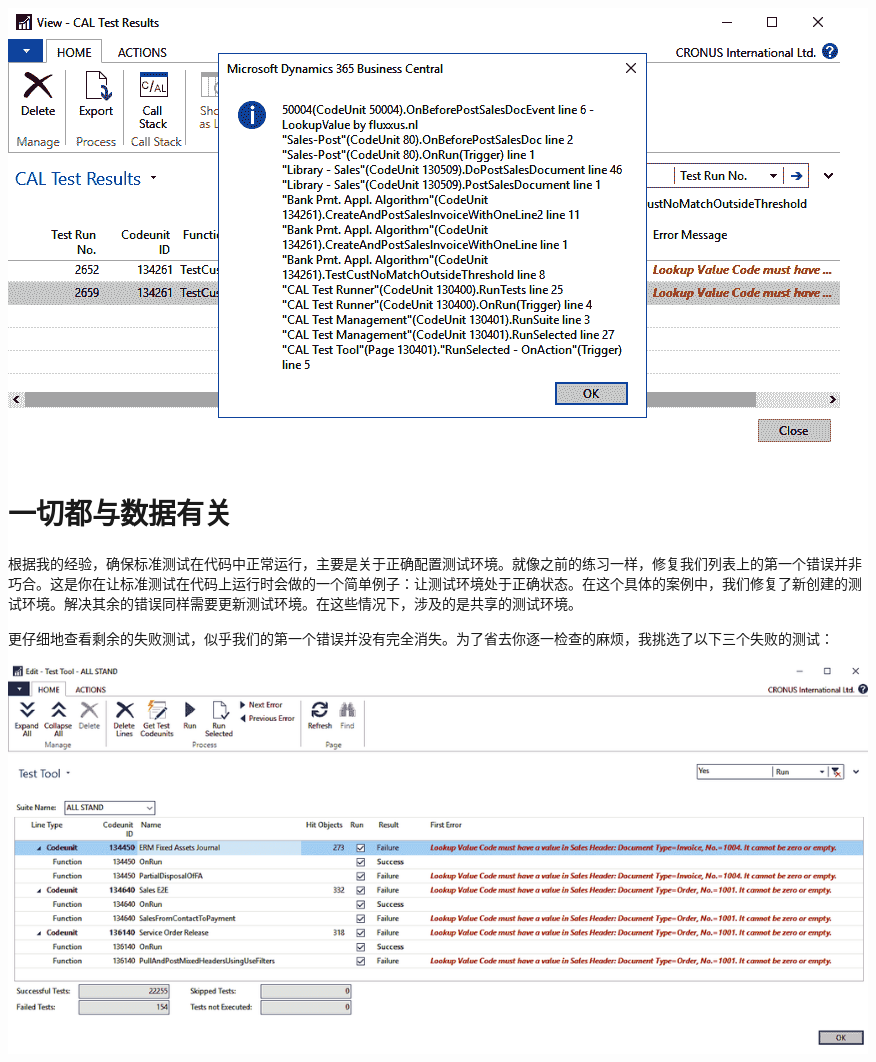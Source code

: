 ![](img/d9398167-65a7-4ff2-b6a6-87fb03f970b2.png)

# 一切都与数据有关

根据我的经验，确保标准测试在代码中正常运行，主要是关于正确配置测试环境。就像之前的练习一样，修复我们列表上的第一个错误并非巧合。这是你在让标准测试在代码上运行时会做的一个简单例子：让测试环境处于正确状态。在这个具体的案例中，我们修复了新创建的测试环境。解决其余的错误同样需要更新测试环境。在这些情况下，涉及的是共享的测试环境。

更仔细地查看剩余的失败测试，似乎我们的第一个错误并没有完全消失。为了省去你逐一检查的麻烦，我挑选了以下三个失败的测试：

![](img/6b4eafef-7346-4446-bab3-0e1686839db8.png)
